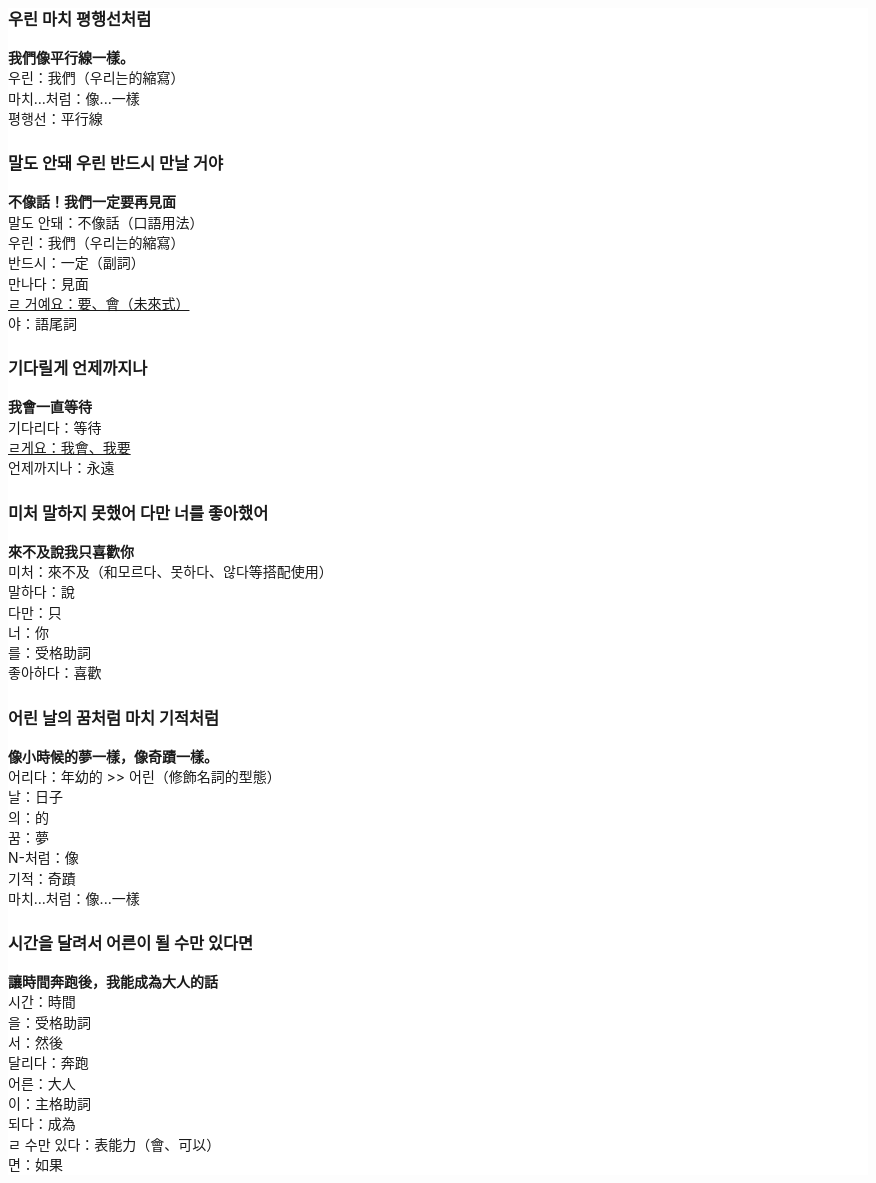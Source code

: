### 우린 마치 평행선처럼
**我們像平行線一樣。**<br>
우린：我們（우리는的縮寫）<br>
마치...처럼：像...一樣<br>
평행선：平行線<br>

### 말도 안돼 우린 반드시 만날 거야
**不像話！我們一定要再見面**<br>
말도 안돼：不像話（口語用法）<br>
우린：我們（우리는的縮寫）<br>
반드시：一定（副詞）<br>
만나다：見面<br>
<a href='/blog/post/1'>ㄹ 거예요：要、會（未來式）</a><br>
야：語尾詞<br>

### 기다릴게 언제까지나
**我會一直等待**<br>
기다리다：等待<br>
<a href='/blog/post/1'>ㄹ게요：我會、我要</a><br>
언제까지나：永遠<br>

### 미처 말하지 못했어 다만 너를 좋아했어
**來不及說我只喜歡你**<br>
미처：來不及（和모르다、못하다、않다等搭配使用）<br>
말하다：說<br>
다만：只<br>
너：你<br>
를：受格助詞<br>
좋아하다：喜歡<br>

### 어린 날의 꿈처럼 마치 기적처럼
**像小時候的夢一樣，像奇蹟一樣。**<br>
어리다：年幼的 >> 어린（修飾名詞的型態）<br>
날：日子<br>
의：的<br>
꿈：夢<br>
N-처럼：像<br>
기적：奇蹟<br>
마치...처럼：像...一樣<br>

### 시간을 달려서 어른이 될 수만 있다면
**讓時間奔跑後，我能成為大人的話**<br>
시간：時間<br>
을：受格助詞<br>
서：然後<br>
달리다：奔跑<br>
어른：大人<br>
이：主格助詞<br>
되다：成為<br>
ㄹ 수만 있다：表能力（會、可以）<br>
면：如果<br>
